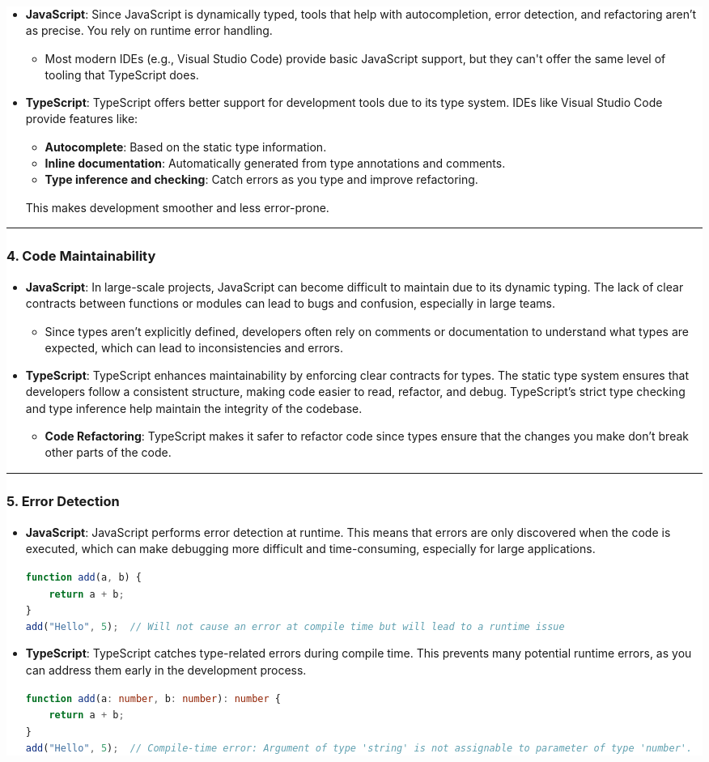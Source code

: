 - **JavaScript**: Since JavaScript is dynamically typed, tools that help with autocompletion, error detection, and refactoring aren’t as precise. You rely on runtime error handling.

    - Most modern IDEs (e.g., Visual Studio Code) provide basic JavaScript support, but they can't offer the same level of tooling that TypeScript does.

- **TypeScript**: TypeScript offers better support for development tools due to its type system. IDEs like Visual Studio Code provide features like:
    - **Autocomplete**: Based on the static type information.
    - **Inline documentation**: Automatically generated from type annotations and comments.
    - **Type inference and checking**: Catch errors as you type and improve refactoring.

    This makes development smoother and less error-prone.

---

### 4. **Code Maintainability**

- **JavaScript**: In large-scale projects, JavaScript can become difficult to maintain due to its dynamic typing. The lack of clear contracts between functions or modules can lead to bugs and confusion, especially in large teams.

    - Since types aren’t explicitly defined, developers often rely on comments or documentation to understand what types are expected, which can lead to inconsistencies and errors.

- **TypeScript**: TypeScript enhances maintainability by enforcing clear contracts for types. The static type system ensures that developers follow a consistent structure, making code easier to read, refactor, and debug. TypeScript’s strict type checking and type inference help maintain the integrity of the codebase.

    - **Code Refactoring**: TypeScript makes it safer to refactor code since types ensure that the changes you make don’t break other parts of the code.

---

### 5. **Error Detection**

- **JavaScript**: JavaScript performs error detection at runtime. This means that errors are only discovered when the code is executed, which can make debugging more difficult and time-consuming, especially for large applications.

    ```javascript
    function add(a, b) {
        return a + b;
    }
    add("Hello", 5);  // Will not cause an error at compile time but will lead to a runtime issue
    ```

- **TypeScript**: TypeScript catches type-related errors during compile time. This prevents many potential runtime errors, as you can address them early in the development process.

    ```typescript
    function add(a: number, b: number): number {
        return a + b;
    }
    add("Hello", 5);  // Compile-time error: Argument of type 'string' is not assignable to parameter of type 'number'.
    ```
